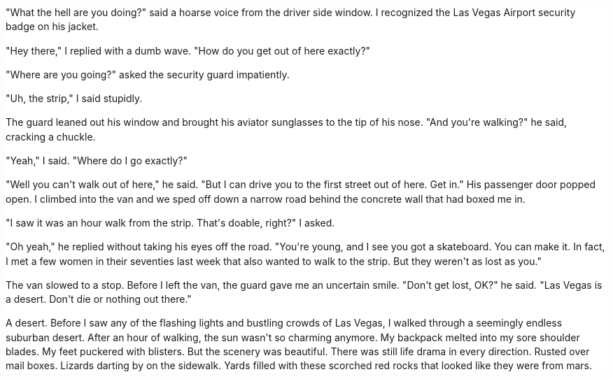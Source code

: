 "What the hell are you doing?" said a hoarse voice from the driver
side window.  I recognized the Las Vegas Airport security badge on his
jacket.

"Hey there," I replied with a dumb wave.  "How do you get out of here
exactly?"

"Where are you going?" asked the security guard impatiently.

"Uh, the strip," I said stupidly.

The guard leaned out his window and brought his aviator sunglasses to
the tip of his nose.  "And you're walking?" he said, cracking a
chuckle.

"Yeah," I said.  "Where do I go exactly?"

"Well you can't walk out of here," he said.  "But I can drive you to
the first street out of here.  Get in."  His passenger door popped
open.  I climbed into the van and we sped off down a narrow road
behind the concrete wall that had boxed me in.

"I saw it was an hour walk from the strip.  That's doable, right?" I asked.

"Oh yeah," he replied without taking his eyes off the road.  "You're
young, and I see you got a skateboard.  You can make it.  In fact, I
met a few women in their seventies last week that also wanted to walk
to the strip.  But they weren't as lost as you."

The van slowed to a stop.  Before I left the van, the guard gave me an
uncertain smile.  "Don't get lost, OK?" he said.  "Las Vegas is a
desert.  Don't die or nothing out there."

A desert.  Before I saw any of the flashing lights and bustling crowds
of Las Vegas, I walked through a seemingly endless suburban desert.
After an hour of walking, the sun wasn't so charming anymore.  My
backpack melted into my sore shoulder blades.  My feet puckered with
blisters.  But the scenery was beautiful.  There was still life drama
in every direction.  Rusted over mail boxes.  Lizards darting by on
the sidewalk.  Yards filled with these scorched red rocks that looked
like they were from mars.

<figure>
<a href="/images/2021-03-06-desert.jpg">